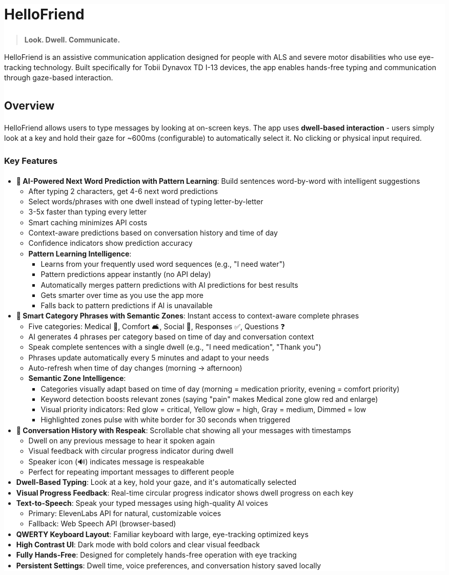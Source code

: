 # HelloFriend

> **Look. Dwell. Communicate.**

HelloFriend is an assistive communication application designed for people with ALS and severe motor disabilities who use eye-tracking technology. Built specifically for Tobii Dynavox TD I-13 devices, the app enables hands-free typing and communication through gaze-based interaction.

## Overview

HelloFriend allows users to type messages by looking at on-screen keys. The app uses **dwell-based interaction** - users simply look at a key and hold their gaze for ~600ms (configurable) to automatically select it. No clicking or physical input required.

### Key Features

- **🤖 AI-Powered Next Word Prediction with Pattern Learning**: Build sentences word-by-word with intelligent suggestions
  - After typing 2 characters, get 4-6 next word predictions
  - Select words/phrases with one dwell instead of typing letter-by-letter
  - 3-5x faster than typing every letter
  - Smart caching minimizes API costs
  - Context-aware predictions based on conversation history and time of day
  - Confidence indicators show prediction accuracy
  - **Pattern Learning Intelligence**:
    - Learns from your frequently used word sequences (e.g., "I need water")
    - Pattern predictions appear instantly (no API delay)
    - Automatically merges pattern predictions with AI predictions for best results
    - Gets smarter over time as you use the app more
    - Falls back to pattern predictions if AI is unavailable
- **💬 Smart Category Phrases with Semantic Zones**: Instant access to context-aware complete phrases
  - Five categories: Medical 💊, Comfort 🛋️, Social 💬, Responses ✅, Questions ❓
  - AI generates 4 phrases per category based on time of day and conversation context
  - Speak complete sentences with a single dwell (e.g., "I need medication", "Thank you")
  - Phrases update automatically every 5 minutes and adapt to your needs
  - Auto-refresh when time of day changes (morning → afternoon)
  - **Semantic Zone Intelligence**:
    - Categories visually adapt based on time of day (morning = medication priority, evening = comfort priority)
    - Keyword detection boosts relevant zones (saying "pain" makes Medical zone glow red and enlarge)
    - Visual priority indicators: Red glow = critical, Yellow glow = high, Gray = medium, Dimmed = low
    - Highlighted zones pulse with white border for 30 seconds when triggered
- **💬 Conversation History with Respeak**: Scrollable chat showing all your messages with timestamps
  - Dwell on any previous message to hear it spoken again
  - Visual feedback with circular progress indicator during dwell
  - Speaker icon (🔊) indicates message is respeakable
  - Perfect for repeating important messages to different people
- **Dwell-Based Typing**: Look at a key, hold your gaze, and it's automatically selected
- **Visual Progress Feedback**: Real-time circular progress indicator shows dwell progress on each key
- **Text-to-Speech**: Speak your typed messages using high-quality AI voices
  - Primary: ElevenLabs API for natural, customizable voices
  - Fallback: Web Speech API (browser-based)
- **QWERTY Keyboard Layout**: Familiar keyboard with large, eye-tracking optimized keys
- **High Contrast UI**: Dark mode with bold colors and clear visual feedback
- **Fully Hands-Free**: Designed for completely hands-free operation with eye tracking
- **Persistent Settings**: Dwell time, voice preferences, and conversation history saved locally
